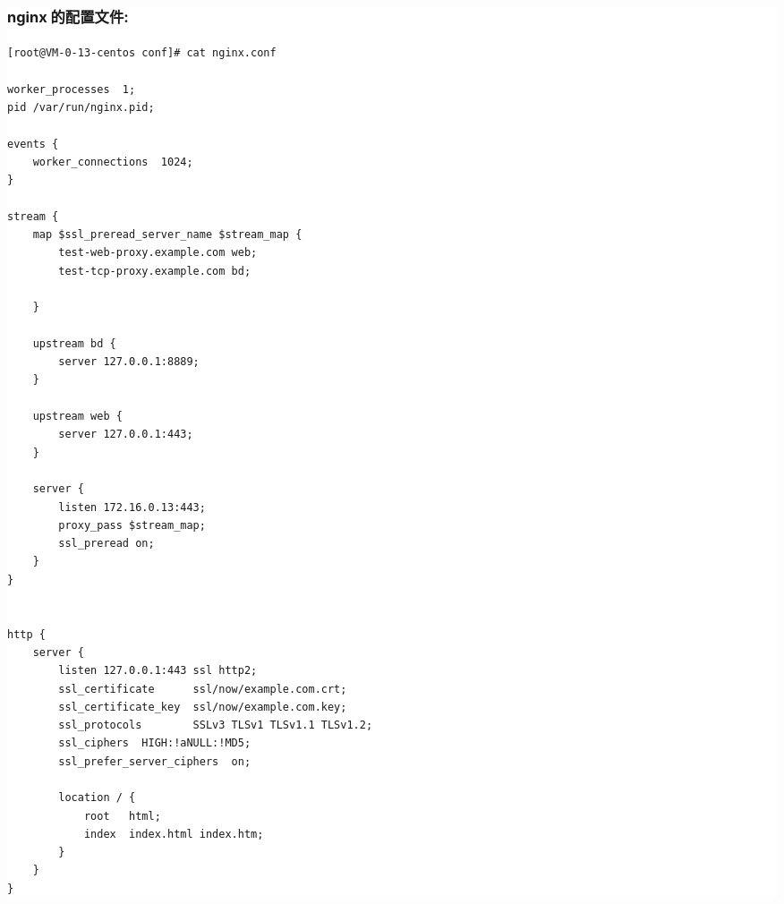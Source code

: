 ### nginx 的配置文件:
```text
[root@VM-0-13-centos conf]# cat nginx.conf

worker_processes  1;
pid /var/run/nginx.pid;

events {
    worker_connections  1024;
}

stream {  
    map $ssl_preread_server_name $stream_map {
        test-web-proxy.example.com web;
        test-tcp-proxy.example.com bd;

    }

    upstream bd {
        server 127.0.0.1:8889;
    }

    upstream web {
        server 127.0.0.1:443;
    }
  
    server {  
        listen 172.16.0.13:443;
        proxy_pass $stream_map;
        ssl_preread on;
    }  
}  


http {
    server {
        listen 127.0.0.1:443 ssl http2;
        ssl_certificate      ssl/now/example.com.crt;
        ssl_certificate_key  ssl/now/example.com.key;
        ssl_protocols        SSLv3 TLSv1 TLSv1.1 TLSv1.2;
        ssl_ciphers  HIGH:!aNULL:!MD5;
        ssl_prefer_server_ciphers  on;

        location / {
            root   html;
            index  index.html index.htm;
        }
    }
}
```
